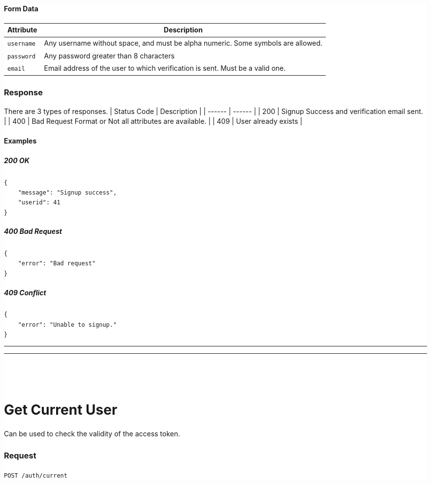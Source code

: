 #### Form Data
| Attribute | Description |
| ------ | ------ |
| `username` | Any username without space, and must be alpha numeric. Some symbols are allowed. |
| `password` | Any password greater than 8 characters |
| `email`   | Email address of the user to which verification is sent. Must be a valid one. |

### Response
There are 3 types of responses.
| Status Code | Description |
| ------ | ------ |
| 200 | Signup Success and verification email sent. |
| 400 | Bad Request Format or Not all attributes are available. |
| 409 | User already exists |

#### Examples
##### 200 OK
```
{
    "message": "Signup success",
    "userid": 41
}
```
##### 400 Bad Request
```
{
    "error": "Bad request"
}
```
##### 409 Conflict
```
{
    "error": "Unable to signup."
}
```
-------
-------
<br />
<br />

# Get Current User
Can be used to check the validity of the access token.

### Request
```
POST /auth/current
```

